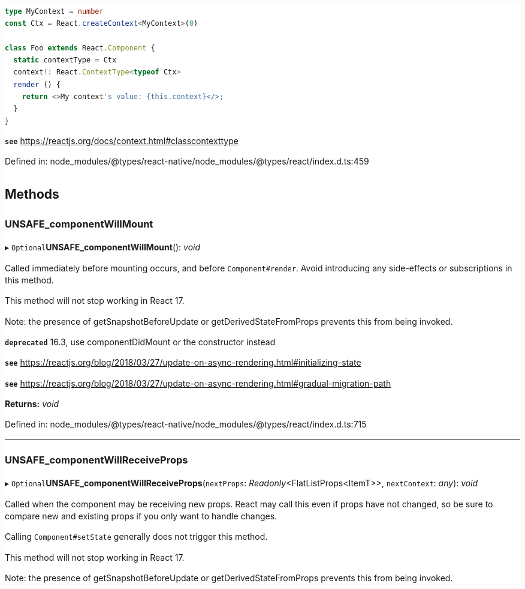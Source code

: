 ```ts
type MyContext = number
const Ctx = React.createContext<MyContext>(0)

class Foo extends React.Component {
  static contextType = Ctx
  context!: React.ContextType<typeof Ctx>
  render () {
    return <>My context's value: {this.context}</>;
  }
}
```

**`see`** https://reactjs.org/docs/context.html#classcontexttype

Defined in: node_modules/@types/react-native/node_modules/@types/react/index.d.ts:459

## Methods

### UNSAFE\_componentWillMount

▸ `Optional`**UNSAFE_componentWillMount**(): *void*

Called immediately before mounting occurs, and before `Component#render`.
Avoid introducing any side-effects or subscriptions in this method.

This method will not stop working in React 17.

Note: the presence of getSnapshotBeforeUpdate or getDerivedStateFromProps
prevents this from being invoked.

**`deprecated`** 16.3, use componentDidMount or the constructor instead

**`see`** https://reactjs.org/blog/2018/03/27/update-on-async-rendering.html#initializing-state

**`see`** https://reactjs.org/blog/2018/03/27/update-on-async-rendering.html#gradual-migration-path

**Returns:** *void*

Defined in: node_modules/@types/react-native/node_modules/@types/react/index.d.ts:715

___

### UNSAFE\_componentWillReceiveProps

▸ `Optional`**UNSAFE_componentWillReceiveProps**(`nextProps`: *Readonly*<FlatListProps<ItemT\>\>, `nextContext`: *any*): *void*

Called when the component may be receiving new props.
React may call this even if props have not changed, so be sure to compare new and existing
props if you only want to handle changes.

Calling `Component#setState` generally does not trigger this method.

This method will not stop working in React 17.

Note: the presence of getSnapshotBeforeUpdate or getDerivedStateFromProps
prevents this from being invoked.
